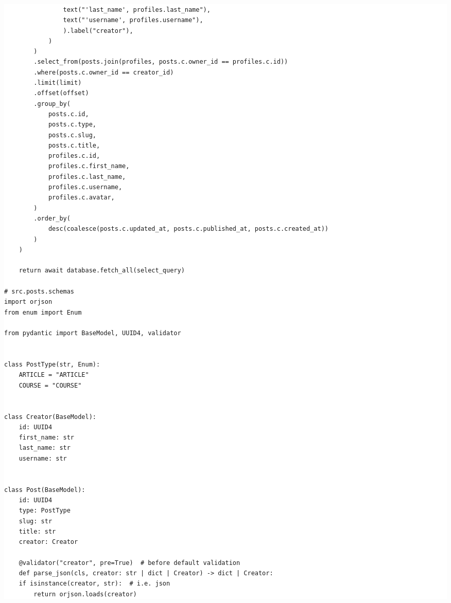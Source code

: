                     text("'last_name', profiles.last_name"),
                    text("'username', profiles.username"),
                    ).label("creator"),
                )
            )
            .select_from(posts.join(profiles, posts.c.owner_id == profiles.c.id))
            .where(posts.c.owner_id == creator_id)
            .limit(limit)
            .offset(offset)
            .group_by(
                posts.c.id,
                posts.c.type,
                posts.c.slug,
                posts.c.title,
                profiles.c.id,
                profiles.c.first_name,
                profiles.c.last_name,
                profiles.c.username,
                profiles.c.avatar,
            )
            .order_by(
                desc(coalesce(posts.c.updated_at, posts.c.published_at, posts.c.created_at))
            )
        )
        
        return await database.fetch_all(select_query)

    # src.posts.schemas
    import orjson
    from enum import Enum

    from pydantic import BaseModel, UUID4, validator


    class PostType(str, Enum):
        ARTICLE = "ARTICLE"
        COURSE = "COURSE"

    
    class Creator(BaseModel):
        id: UUID4
        first_name: str
        last_name: str
        username: str


    class Post(BaseModel):
        id: UUID4
        type: PostType
        slug: str
        title: str
        creator: Creator

        @validator("creator", pre=True)  # before default validation
        def parse_json(cls, creator: str | dict | Creator) -> dict | Creator:
        if isinstance(creator, str):  # i.e. json
            return orjson.loads(creator)
